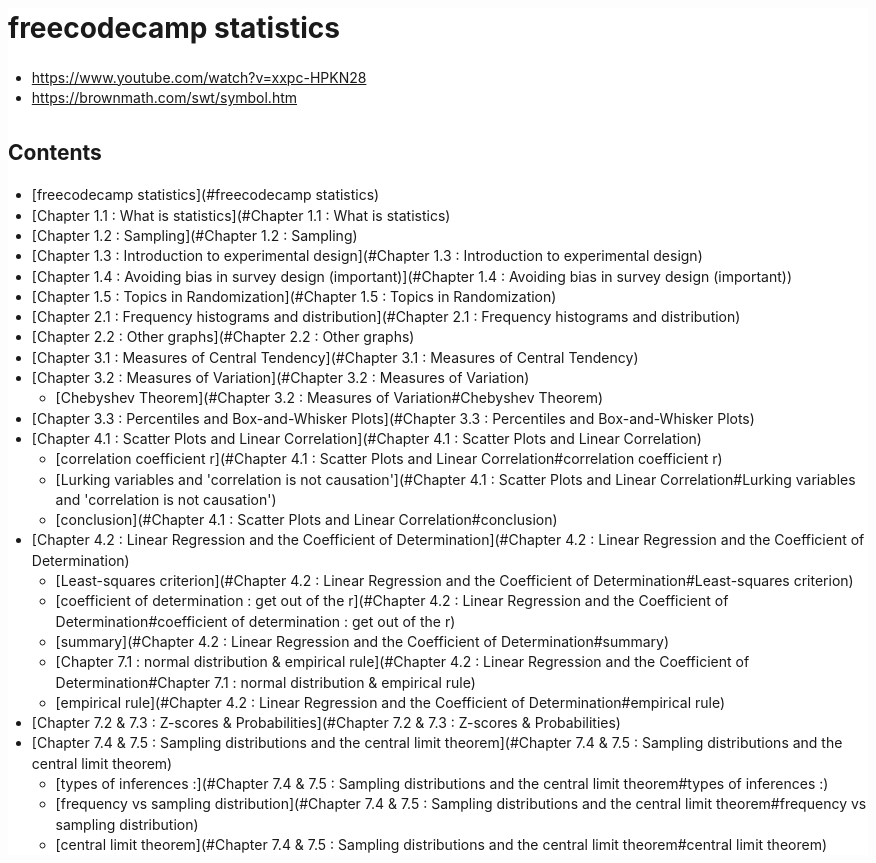 # freecodecamp statistics

-   https://www.youtube.com/watch?v=xxpc-HPKN28
-   https://brownmath.com/swt/symbol.htm

## Contents

-   [freecodecamp statistics](#freecodecamp statistics)
-   [Chapter 1.1 : What is statistics](#Chapter 1.1 : What is statistics)
-   [Chapter 1.2 : Sampling](#Chapter 1.2 : Sampling)
-   [Chapter 1.3 : Introduction to experimental design](#Chapter 1.3 : Introduction to experimental design)
-   [Chapter 1.4 : Avoiding bias in survey design (important)](#Chapter 1.4 : Avoiding bias in survey design (important))
-   [Chapter 1.5 : Topics in Randomization](#Chapter 1.5 : Topics in Randomization)
-   [Chapter 2.1 : Frequency histograms and distribution](#Chapter 2.1 : Frequency histograms and distribution)
-   [Chapter 2.2 : Other graphs](#Chapter 2.2 : Other graphs)
-   [Chapter 3.1 : Measures of Central Tendency](#Chapter 3.1 : Measures of Central Tendency)
-   [Chapter 3.2 : Measures of Variation](#Chapter 3.2 : Measures of Variation)
    -   [Chebyshev Theorem](#Chapter 3.2 : Measures of Variation#Chebyshev Theorem)
-   [Chapter 3.3 : Percentiles and Box-and-Whisker Plots](#Chapter 3.3 : Percentiles and Box-and-Whisker Plots)
-   [Chapter 4.1 : Scatter Plots and Linear Correlation](#Chapter 4.1 : Scatter Plots and Linear Correlation)
    -   [correlation coefficient r](#Chapter 4.1 : Scatter Plots and Linear Correlation#correlation coefficient r)
    -   [Lurking variables and 'correlation is not causation'](#Chapter 4.1 : Scatter Plots and Linear Correlation#Lurking variables and 'correlation is not causation')
    -   [conclusion](#Chapter 4.1 : Scatter Plots and Linear Correlation#conclusion)
-   [Chapter 4.2 : Linear Regression and the Coefficient of Determination](#Chapter 4.2 : Linear Regression and the Coefficient of Determination)
    -   [Least-squares criterion](#Chapter 4.2 : Linear Regression and the Coefficient of Determination#Least-squares criterion)
    -   [coefficient of determination : get out of the r](#Chapter 4.2 : Linear Regression and the Coefficient of Determination#coefficient of determination : get out of the r)
    -   [summary](#Chapter 4.2 : Linear Regression and the Coefficient of Determination#summary)
    -   [Chapter 7.1 : normal distribution & empirical rule](#Chapter 4.2 : Linear Regression and the Coefficient of Determination#Chapter 7.1 : normal distribution & empirical rule)
    -   [empirical rule](#Chapter 4.2 : Linear Regression and the Coefficient of Determination#empirical rule)
-   [Chapter 7.2 & 7.3 : Z-scores & Probabilities](#Chapter 7.2 & 7.3 : Z-scores & Probabilities)
-   [Chapter 7.4 & 7.5 : Sampling distributions and the central limit theorem](#Chapter 7.4 & 7.5 : Sampling distributions and the central limit theorem)
    -   [types of inferences :](#Chapter 7.4 & 7.5 : Sampling distributions and the central limit theorem#types of inferences :)
    -   [frequency vs sampling distribution](#Chapter 7.4 & 7.5 : Sampling distributions and the central limit theorem#frequency vs sampling distribution)
    -   [central limit theorem](#Chapter 7.4 & 7.5 : Sampling distributions and the central limit theorem#central limit theorem)
